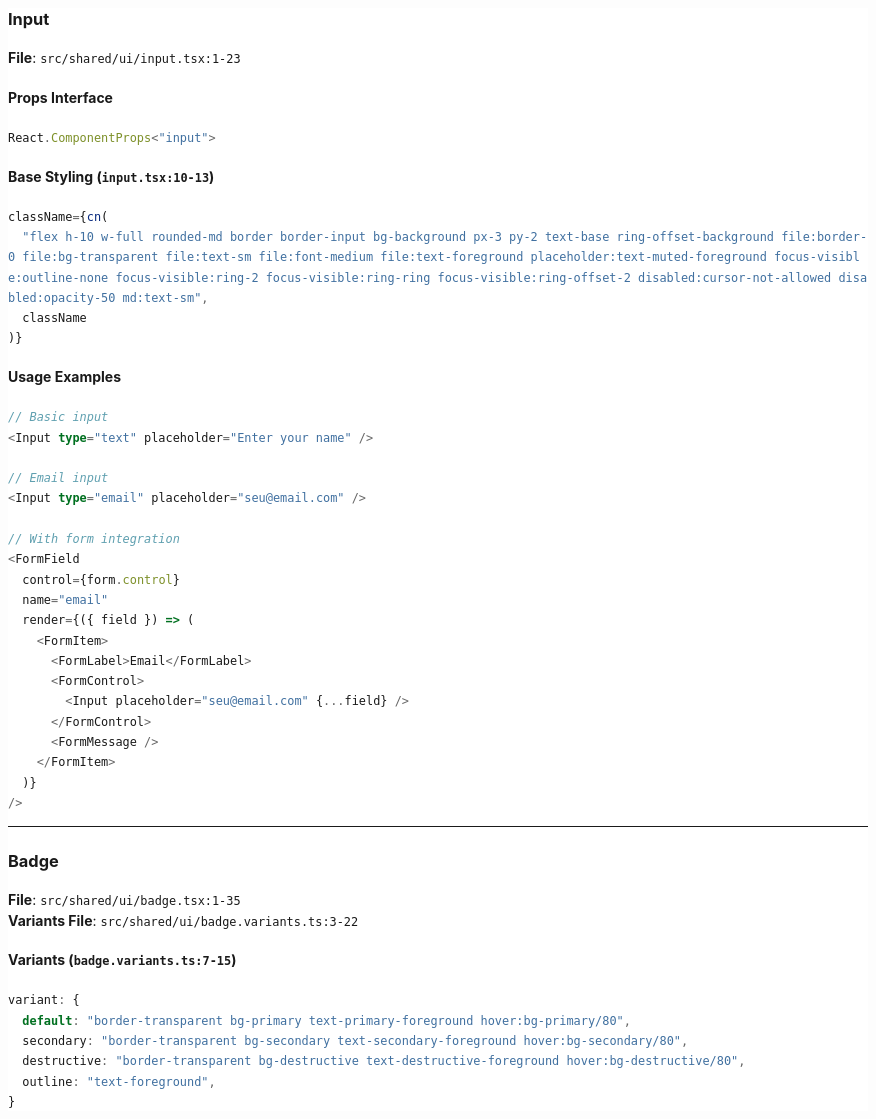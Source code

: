 
### Input

**File**: `src/shared/ui/input.tsx:1-23`

#### Props Interface
```typescript
React.ComponentProps<"input">
```

#### Base Styling (`input.tsx:10-13`)
```typescript
className={cn(
  "flex h-10 w-full rounded-md border border-input bg-background px-3 py-2 text-base ring-offset-background file:border-0 file:bg-transparent file:text-sm file:font-medium file:text-foreground placeholder:text-muted-foreground focus-visible:outline-none focus-visible:ring-2 focus-visible:ring-ring focus-visible:ring-offset-2 disabled:cursor-not-allowed disabled:opacity-50 md:text-sm",
  className
)}
```

#### Usage Examples
```typescript
// Basic input
<Input type="text" placeholder="Enter your name" />

// Email input
<Input type="email" placeholder="seu@email.com" />

// With form integration
<FormField
  control={form.control}
  name="email"
  render={({ field }) => (
    <FormItem>
      <FormLabel>Email</FormLabel>
      <FormControl>
        <Input placeholder="seu@email.com" {...field} />
      </FormControl>
      <FormMessage />
    </FormItem>
  )}
/>
```

---

### Badge

**File**: `src/shared/ui/badge.tsx:1-35`  
**Variants File**: `src/shared/ui/badge.variants.ts:3-22`

#### Variants (`badge.variants.ts:7-15`)
```typescript
variant: {
  default: "border-transparent bg-primary text-primary-foreground hover:bg-primary/80",
  secondary: "border-transparent bg-secondary text-secondary-foreground hover:bg-secondary/80",
  destructive: "border-transparent bg-destructive text-destructive-foreground hover:bg-destructive/80",
  outline: "text-foreground",
}
```
